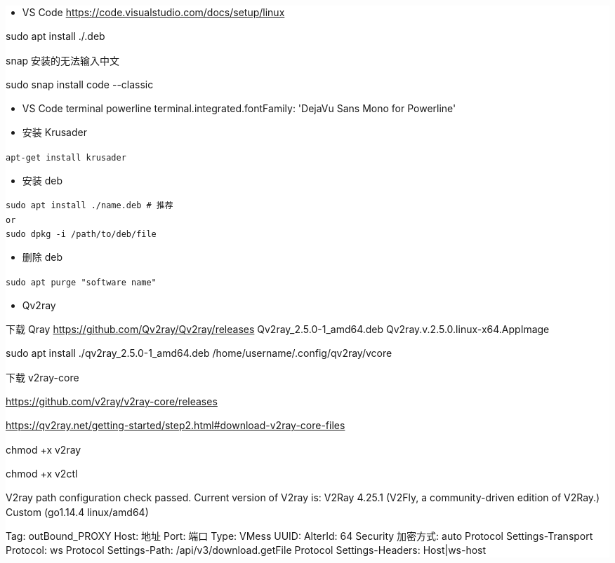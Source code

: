- VS Code
  https://code.visualstudio.com/docs/setup/linux

sudo apt install ./<file>.deb

snap 安装的无法输入中文

sudo snap install code --classic

- VS Code terminal powerline
  terminal.integrated.fontFamily: 'DejaVu Sans Mono for Powerline'

- 安装 Krusader

```shell
apt-get install krusader
```

- 安装 deb

```shell
sudo apt install ./name.deb # 推荐
or
sudo dpkg -i /path/to/deb/file
```

- 删除 deb

```shell
sudo apt purge "software name"
```

- Qv2ray

下载 Qray
https://github.com/Qv2ray/Qv2ray/releases
Qv2ray_2.5.0-1_amd64.deb
Qv2ray.v.2.5.0.linux-x64.AppImage

sudo apt install ./qv2ray_2.5.0-1_amd64.deb
/home/username/.config/qv2ray/vcore

下载 v2ray-core

https://github.com/v2ray/v2ray-core/releases

https://qv2ray.net/getting-started/step2.html#download-v2ray-core-files

chmod +x v2ray

chmod +x v2ctl

V2ray path configuration check passed.
Current version of V2ray is:
V2Ray 4.25.1 (V2Fly, a community-driven edition of V2Ray.) Custom (go1.14.4 linux/amd64)

Tag: outBound_PROXY
Host: 地址
Port: 端口
Type: VMess
UUID:
AlterId: 64
Security 加密方式: auto
Protocol Settings-Transport Protocol: ws
Protocol Settings-Path: /api/v3/download.getFile
Protocol Settings-Headers: Host|ws-host
